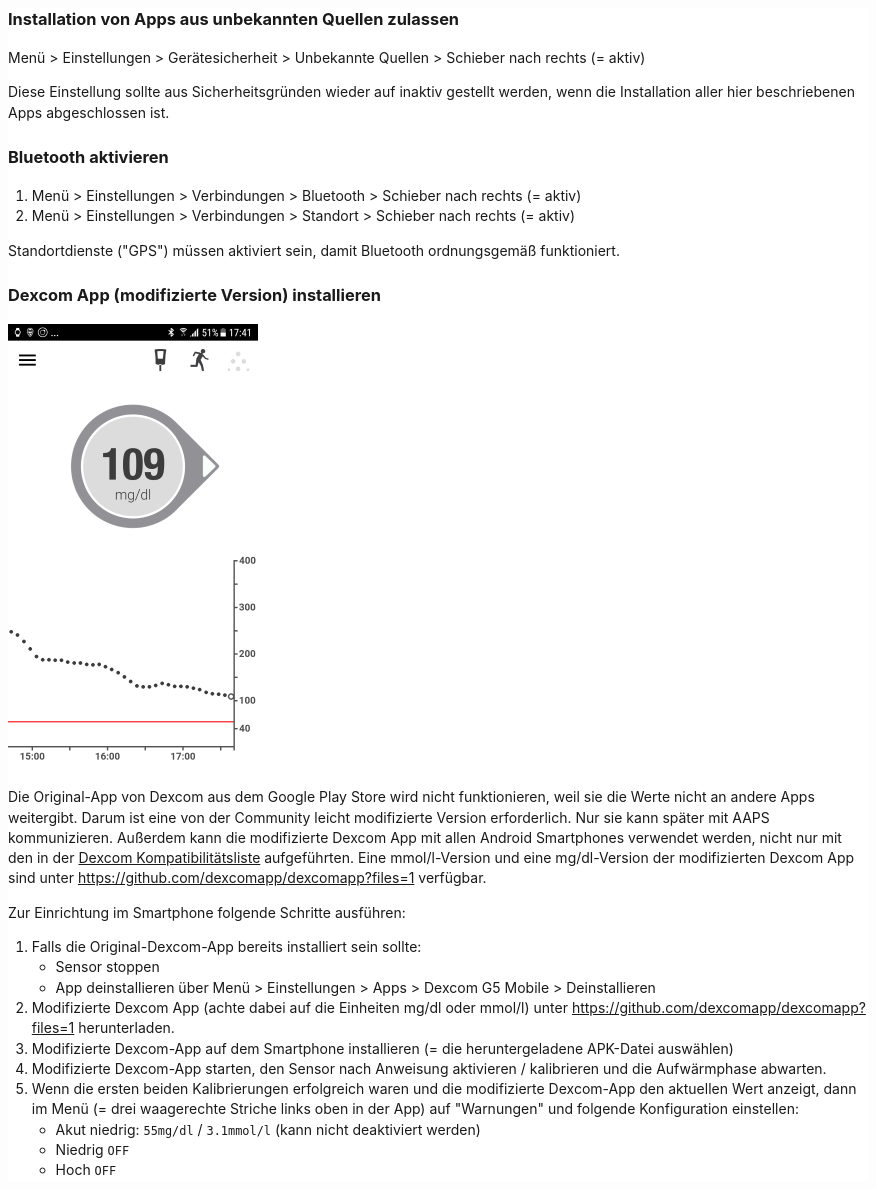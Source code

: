 ### Installation von Apps aus unbekannten Quellen zulassen

Menü > Einstellungen > Gerätesicherheit > Unbekannte Quellen > Schieber nach rechts (= aktiv)

Diese Einstellung sollte aus Sicherheitsgründen wieder auf inaktiv gestellt werden, wenn die Installation aller hier beschriebenen Apps abgeschlossen ist.

### Bluetooth aktivieren

1. Menü > Einstellungen > Verbindungen > Bluetooth > Schieber nach rechts (= aktiv)
2. Menü > Einstellungen > Verbindungen > Standort > Schieber nach rechts (= aktiv)

Standortdienste ("GPS") müssen aktiviert sein, damit Bluetooth ordnungsgemäß funktioniert.

### Dexcom App (modifizierte Version) installieren

![gepatchte Dexcom App](../images/SampleSetupDexApp.png)

Die Original-App von Dexcom aus dem Google Play Store wird nicht funktionieren, weil sie die Werte nicht an andere Apps weitergibt. Darum ist eine von der Community leicht modifizierte Version erforderlich. Nur sie kann später mit AAPS kommunizieren. Außerdem kann die modifizierte Dexcom App mit allen Android Smartphones verwendet werden, nicht nur mit den in der [Dexcom Kompatibilitätsliste](https://www.dexcom.com/dexcom-international-compatibility) aufgeführten. Eine mmol/l-Version und eine mg/dl-Version der modifizierten Dexcom App sind unter https://github.com/dexcomapp/dexcomapp?files=1 verfügbar.

Zur Einrichtung im Smartphone folgende Schritte ausführen:

1. Falls die Original-Dexcom-App bereits installiert sein sollte: 
    * Sensor stoppen
    * App deinstallieren über Menü > Einstellungen > Apps > Dexcom G5 Mobile > Deinstallieren
2. Modifizierte Dexcom App (achte dabei auf die Einheiten mg/dl oder mmol/l) unter <https://github.com/dexcomapp/dexcomapp?files=1> herunterladen.
3. Modifizierte Dexcom-App auf dem Smartphone installieren (= die heruntergeladene APK-Datei auswählen)
4. Modifizierte Dexcom-App starten, den Sensor nach Anweisung aktivieren / kalibrieren und die Aufwärmphase abwarten.
5. Wenn die ersten beiden Kalibrierungen erfolgreich waren und die modifizierte Dexcom-App den aktuellen Wert anzeigt, dann im Menü (= drei waagerechte Striche links oben in der App) auf "Warnungen" und folgende Konfiguration einstellen: 
    * Akut niedrig: `55mg/dl` / `3.1mmol/l` (kann nicht deaktiviert werden)
    * Niedrig `OFF`
    * Hoch `OFF`